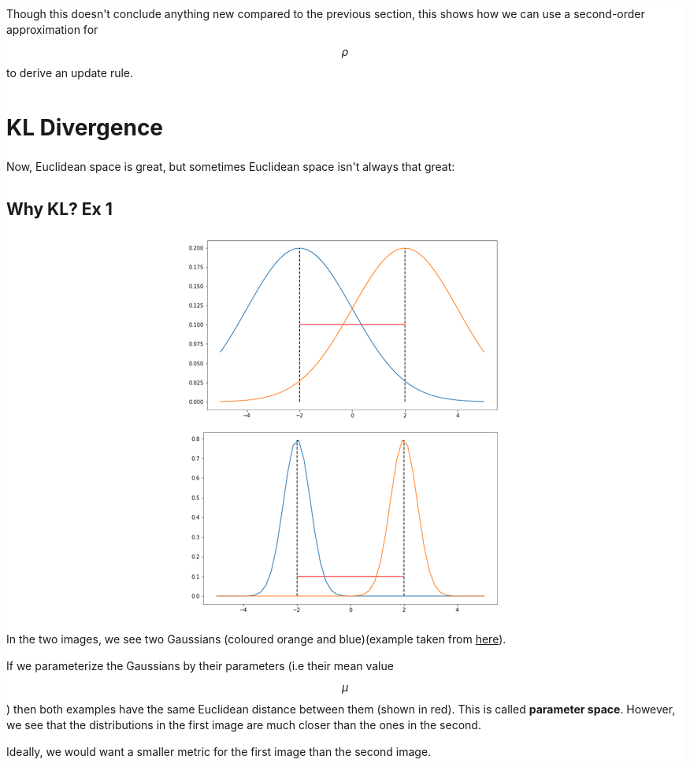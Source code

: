 Though this doesn't conclude anything new compared to the previous section, this shows how we can use a second-order approximation for $$\rho$$ to derive an update rule.

# KL Divergence

Now, Euclidean space is great, but sometimes Euclidean space isn't always that great: 

## Why KL? Ex 1

<div align="center" width="500" height="100">
<img src="https://raw.githubusercontent.com/gebob19/gebob19.github.io/source/assets/natural_grad/param_space_dist.png" alt="test-acc" class="center"/>
</div>

<div align="center" width="500" height="100">
<img src="https://raw.githubusercontent.com/gebob19/gebob19.github.io/source/assets/natural_grad/param_space_dist2.png" alt="test-acc" class="center"/>
</div>

In the two images, we see two Gaussians (coloured orange and blue)(example taken from [here](https://wiseodd.github.io/about/)). 

If we parameterize the Gaussians by their parameters (i.e their mean value $$\mu$$) then both examples have the same Euclidean distance between them (shown in red). This is called **parameter space**. However, we see that the distributions in the first image are much closer than the ones in the second. 

Ideally, we would want a smaller metric for the first image than the second image. 
